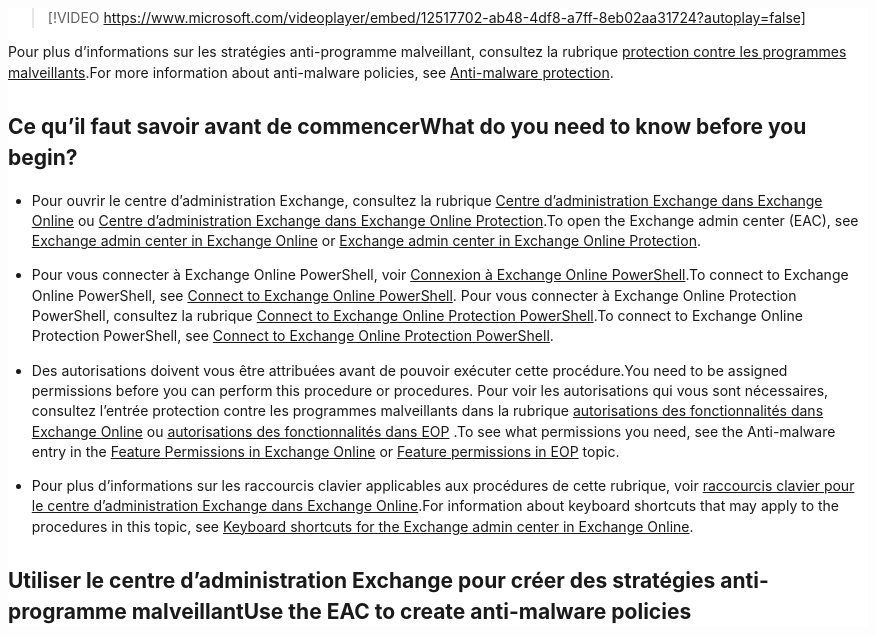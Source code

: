 > [!VIDEO https://www.microsoft.com/videoplayer/embed/12517702-ab48-4df8-a7ff-8eb02aa31724?autoplay=false]

<span data-ttu-id="8362b-109">Pour plus d’informations sur les stratégies anti-programme malveillant, consultez la rubrique [protection contre les programmes malveillants](anti-malware-protection.md).</span><span class="sxs-lookup"><span data-stu-id="8362b-109">For more information about anti-malware policies, see [Anti-malware protection](anti-malware-protection.md).</span></span>

## <a name="what-do-you-need-to-know-before-you-begin"></a><span data-ttu-id="8362b-110">Ce qu’il faut savoir avant de commencer</span><span class="sxs-lookup"><span data-stu-id="8362b-110">What do you need to know before you begin?</span></span>

- <span data-ttu-id="8362b-111">Pour ouvrir le centre d’administration Exchange, consultez la rubrique [Centre d’administration Exchange dans Exchange Online](https://docs.microsoft.com/Exchange/exchange-admin-center) ou [Centre d’administration Exchange dans Exchange Online Protection](exchange-admin-center-in-exchange-online-protection-eop.md).</span><span class="sxs-lookup"><span data-stu-id="8362b-111">To open the Exchange admin center (EAC), see [Exchange admin center in Exchange Online](https://docs.microsoft.com/Exchange/exchange-admin-center) or [Exchange admin center in Exchange Online Protection](exchange-admin-center-in-exchange-online-protection-eop.md).</span></span>

- <span data-ttu-id="8362b-112">Pour vous connecter à Exchange Online PowerShell, voir [Connexion à Exchange Online PowerShell](https://go.microsoft.com/fwlink/p/?linkid=396554).</span><span class="sxs-lookup"><span data-stu-id="8362b-112">To connect to Exchange Online PowerShell, see [Connect to Exchange Online PowerShell](https://go.microsoft.com/fwlink/p/?linkid=396554).</span></span> <span data-ttu-id="8362b-113">Pour vous connecter à Exchange Online Protection PowerShell, consultez la rubrique [Connect to Exchange Online Protection PowerShell](https://go.microsoft.com/fwlink/p/?linkid=627290).</span><span class="sxs-lookup"><span data-stu-id="8362b-113">To connect to Exchange Online Protection PowerShell, see [Connect to Exchange Online Protection PowerShell](https://go.microsoft.com/fwlink/p/?linkid=627290).</span></span>

- <span data-ttu-id="8362b-114">Des autorisations doivent vous être attribuées avant de pouvoir exécuter cette procédure.</span><span class="sxs-lookup"><span data-stu-id="8362b-114">You need to be assigned permissions before you can perform this procedure or procedures.</span></span> <span data-ttu-id="8362b-115">Pour voir les autorisations qui vous sont nécessaires, consultez l’entrée protection contre les programmes malveillants dans la rubrique [autorisations des fonctionnalités dans Exchange Online](http://technet.microsoft.com/library/15073ce1-0917-403b-8839-02a2ebc96e16.aspx) ou [autorisations des fonctionnalités dans EOP](eop/feature-permissions-in-eop.md) .</span><span class="sxs-lookup"><span data-stu-id="8362b-115">To see what permissions you need, see the Anti-malware entry in the [Feature Permissions in Exchange Online](http://technet.microsoft.com/library/15073ce1-0917-403b-8839-02a2ebc96e16.aspx) or [Feature permissions in EOP](eop/feature-permissions-in-eop.md) topic.</span></span>

- <span data-ttu-id="8362b-116">Pour plus d’informations sur les raccourcis clavier applicables aux procédures de cette rubrique, voir [raccourcis clavier pour le centre d’administration Exchange dans Exchange Online](https://docs.microsoft.com/Exchange/accessibility/keyboard-shortcuts-in-admin-center).</span><span class="sxs-lookup"><span data-stu-id="8362b-116">For information about keyboard shortcuts that may apply to the procedures in this topic, see [Keyboard shortcuts for the Exchange admin center in Exchange Online](https://docs.microsoft.com/Exchange/accessibility/keyboard-shortcuts-in-admin-center).</span></span>

## <a name="use-the-eac-to-create-anti-malware-policies"></a><span data-ttu-id="8362b-117">Utiliser le centre d’administration Exchange pour créer des stratégies anti-programme malveillant</span><span class="sxs-lookup"><span data-stu-id="8362b-117">Use the EAC to create anti-malware policies</span></span>
